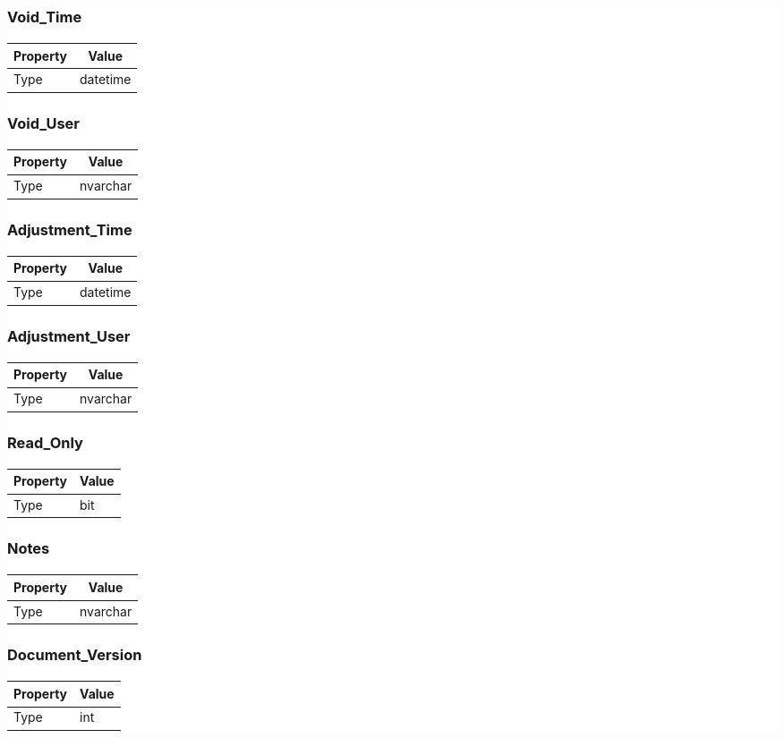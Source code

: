 ### Void_Time

| Property | Value |
| - | - |
|Type|datetime|

### Void_User

| Property | Value |
| - | - |
|Type|nvarchar|

### Adjustment_Time

| Property | Value |
| - | - |
|Type|datetime|

### Adjustment_User

| Property | Value |
| - | - |
|Type|nvarchar|

### Read_Only

| Property | Value |
| - | - |
|Type|bit|

### Notes

| Property | Value |
| - | - |
|Type|nvarchar|

### Document_Version

| Property | Value |
| - | - |
|Type|int|
